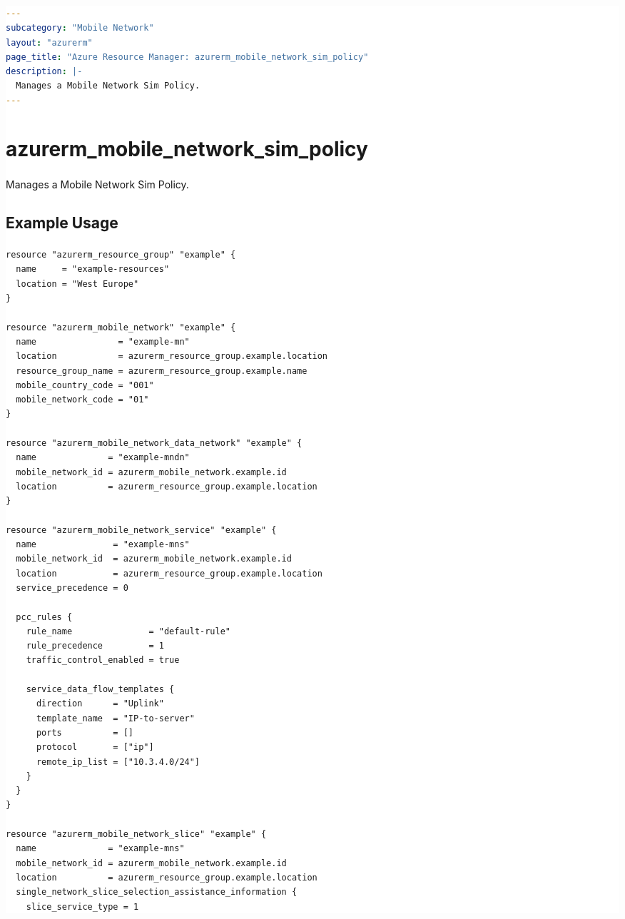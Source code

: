```yaml
---
subcategory: "Mobile Network"
layout: "azurerm"
page_title: "Azure Resource Manager: azurerm_mobile_network_sim_policy"
description: |-
  Manages a Mobile Network Sim Policy.
---
```


# azurerm_mobile_network_sim_policy

Manages a Mobile Network Sim Policy.

## Example Usage

```hcl
resource "azurerm_resource_group" "example" {
  name     = "example-resources"
  location = "West Europe"
}

resource "azurerm_mobile_network" "example" {
  name                = "example-mn"
  location            = azurerm_resource_group.example.location
  resource_group_name = azurerm_resource_group.example.name
  mobile_country_code = "001"
  mobile_network_code = "01"
}

resource "azurerm_mobile_network_data_network" "example" {
  name              = "example-mndn"
  mobile_network_id = azurerm_mobile_network.example.id
  location          = azurerm_resource_group.example.location
}

resource "azurerm_mobile_network_service" "example" {
  name               = "example-mns"
  mobile_network_id  = azurerm_mobile_network.example.id
  location           = azurerm_resource_group.example.location
  service_precedence = 0

  pcc_rules {
    rule_name               = "default-rule"
    rule_precedence         = 1
    traffic_control_enabled = true

    service_data_flow_templates {
      direction      = "Uplink"
      template_name  = "IP-to-server"
      ports          = []
      protocol       = ["ip"]
      remote_ip_list = ["10.3.4.0/24"]
    }
  }
}

resource "azurerm_mobile_network_slice" "example" {
  name              = "example-mns"
  mobile_network_id = azurerm_mobile_network.example.id
  location          = azurerm_resource_group.example.location
  single_network_slice_selection_assistance_information {
    slice_service_type = 1
```